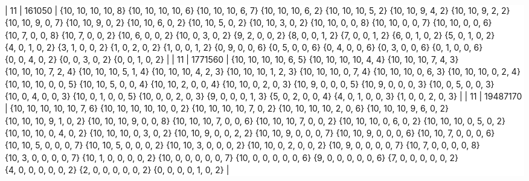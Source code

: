 | 11 | 161050 | {10,&nbsp;10,&nbsp;10,&nbsp;10,&nbsp;8}  {10,&nbsp;10,&nbsp;10,&nbsp;10,&nbsp;6}  {10,&nbsp;10,&nbsp;10,&nbsp;6,&nbsp;7}  {10,&nbsp;10,&nbsp;10,&nbsp;6,&nbsp;2}  {10,&nbsp;10,&nbsp;10,&nbsp;5,&nbsp;2}  {10,&nbsp;10,&nbsp;9,&nbsp;4,&nbsp;2}  {10,&nbsp;10,&nbsp;9,&nbsp;2,&nbsp;2}  {10,&nbsp;10,&nbsp;9,&nbsp;0,&nbsp;7}  {10,&nbsp;10,&nbsp;9,&nbsp;0,&nbsp;2}  {10,&nbsp;10,&nbsp;6,&nbsp;0,&nbsp;2}  {10,&nbsp;10,&nbsp;5,&nbsp;0,&nbsp;2}  {10,&nbsp;10,&nbsp;3,&nbsp;0,&nbsp;2}  {10,&nbsp;10,&nbsp;0,&nbsp;0,&nbsp;8}  {10,&nbsp;10,&nbsp;0,&nbsp;0,&nbsp;7}  {10,&nbsp;10,&nbsp;0,&nbsp;0,&nbsp;6}  {10,&nbsp;7,&nbsp;0,&nbsp;0,&nbsp;8}  {10,&nbsp;7,&nbsp;0,&nbsp;0,&nbsp;2}  {10,&nbsp;6,&nbsp;0,&nbsp;0,&nbsp;2}  {10,&nbsp;0,&nbsp;3,&nbsp;0,&nbsp;2}  {9,&nbsp;2,&nbsp;0,&nbsp;0,&nbsp;2}  {8,&nbsp;0,&nbsp;0,&nbsp;1,&nbsp;2}  {7,&nbsp;0,&nbsp;0,&nbsp;1,&nbsp;2}  {6,&nbsp;0,&nbsp;1,&nbsp;0,&nbsp;2}  {5,&nbsp;0,&nbsp;1,&nbsp;0,&nbsp;2}  {4,&nbsp;0,&nbsp;1,&nbsp;0,&nbsp;2}  {3,&nbsp;1,&nbsp;0,&nbsp;0,&nbsp;2}  {1,&nbsp;0,&nbsp;2,&nbsp;0,&nbsp;2}  {1,&nbsp;0,&nbsp;0,&nbsp;1,&nbsp;2}  {0,&nbsp;9,&nbsp;0,&nbsp;0,&nbsp;6}  {0,&nbsp;5,&nbsp;0,&nbsp;0,&nbsp;6}  {0,&nbsp;4,&nbsp;0,&nbsp;0,&nbsp;6}  {0,&nbsp;3,&nbsp;0,&nbsp;0,&nbsp;6}  {0,&nbsp;1,&nbsp;0,&nbsp;0,&nbsp;6}  {0,&nbsp;0,&nbsp;4,&nbsp;0,&nbsp;2}  {0,&nbsp;0,&nbsp;3,&nbsp;0,&nbsp;2}  {0,&nbsp;0,&nbsp;1,&nbsp;0,&nbsp;2} |
| 11 | 1771560 | {10,&nbsp;10,&nbsp;10,&nbsp;10,&nbsp;6,&nbsp;5}  {10,&nbsp;10,&nbsp;10,&nbsp;10,&nbsp;4,&nbsp;4}  {10,&nbsp;10,&nbsp;10,&nbsp;7,&nbsp;4,&nbsp;3}  {10,&nbsp;10,&nbsp;10,&nbsp;7,&nbsp;2,&nbsp;4}  {10,&nbsp;10,&nbsp;10,&nbsp;5,&nbsp;1,&nbsp;4}  {10,&nbsp;10,&nbsp;10,&nbsp;4,&nbsp;2,&nbsp;3}  {10,&nbsp;10,&nbsp;10,&nbsp;1,&nbsp;2,&nbsp;3}  {10,&nbsp;10,&nbsp;10,&nbsp;0,&nbsp;7,&nbsp;4}  {10,&nbsp;10,&nbsp;10,&nbsp;0,&nbsp;6,&nbsp;3}  {10,&nbsp;10,&nbsp;10,&nbsp;0,&nbsp;2,&nbsp;4}  {10,&nbsp;10,&nbsp;10,&nbsp;0,&nbsp;0,&nbsp;5}  {10,&nbsp;10,&nbsp;5,&nbsp;0,&nbsp;0,&nbsp;4}  {10,&nbsp;10,&nbsp;2,&nbsp;0,&nbsp;0,&nbsp;4}  {10,&nbsp;10,&nbsp;0,&nbsp;2,&nbsp;0,&nbsp;3}  {10,&nbsp;9,&nbsp;0,&nbsp;0,&nbsp;0,&nbsp;5}  {10,&nbsp;9,&nbsp;0,&nbsp;0,&nbsp;0,&nbsp;3}  {10,&nbsp;0,&nbsp;5,&nbsp;0,&nbsp;0,&nbsp;3}  {10,&nbsp;0,&nbsp;4,&nbsp;0,&nbsp;0,&nbsp;3}  {10,&nbsp;0,&nbsp;1,&nbsp;0,&nbsp;0,&nbsp;5}  {10,&nbsp;0,&nbsp;0,&nbsp;2,&nbsp;0,&nbsp;3}  {9,&nbsp;0,&nbsp;0,&nbsp;0,&nbsp;1,&nbsp;3}  {5,&nbsp;0,&nbsp;2,&nbsp;0,&nbsp;0,&nbsp;4}  {4,&nbsp;0,&nbsp;1,&nbsp;0,&nbsp;0,&nbsp;3}  {1,&nbsp;0,&nbsp;0,&nbsp;2,&nbsp;0,&nbsp;3} |
| 11 | 19487170 | {10,&nbsp;10,&nbsp;10,&nbsp;10,&nbsp;10,&nbsp;7,&nbsp;6}  {10,&nbsp;10,&nbsp;10,&nbsp;10,&nbsp;10,&nbsp;0,&nbsp;2}  {10,&nbsp;10,&nbsp;10,&nbsp;10,&nbsp;7,&nbsp;0,&nbsp;2}  {10,&nbsp;10,&nbsp;10,&nbsp;10,&nbsp;2,&nbsp;0,&nbsp;6}  {10,&nbsp;10,&nbsp;10,&nbsp;9,&nbsp;6,&nbsp;0,&nbsp;2}  {10,&nbsp;10,&nbsp;10,&nbsp;9,&nbsp;1,&nbsp;0,&nbsp;2}  {10,&nbsp;10,&nbsp;10,&nbsp;9,&nbsp;0,&nbsp;0,&nbsp;8}  {10,&nbsp;10,&nbsp;10,&nbsp;7,&nbsp;0,&nbsp;0,&nbsp;6}  {10,&nbsp;10,&nbsp;10,&nbsp;7,&nbsp;0,&nbsp;0,&nbsp;2}  {10,&nbsp;10,&nbsp;10,&nbsp;0,&nbsp;6,&nbsp;0,&nbsp;2}  {10,&nbsp;10,&nbsp;10,&nbsp;0,&nbsp;5,&nbsp;0,&nbsp;2}  {10,&nbsp;10,&nbsp;10,&nbsp;0,&nbsp;4,&nbsp;0,&nbsp;2}  {10,&nbsp;10,&nbsp;10,&nbsp;0,&nbsp;3,&nbsp;0,&nbsp;2}  {10,&nbsp;10,&nbsp;9,&nbsp;0,&nbsp;0,&nbsp;2,&nbsp;2}  {10,&nbsp;10,&nbsp;9,&nbsp;0,&nbsp;0,&nbsp;0,&nbsp;7}  {10,&nbsp;10,&nbsp;9,&nbsp;0,&nbsp;0,&nbsp;0,&nbsp;6}  {10,&nbsp;10,&nbsp;7,&nbsp;0,&nbsp;0,&nbsp;0,&nbsp;6}  {10,&nbsp;10,&nbsp;5,&nbsp;0,&nbsp;0,&nbsp;0,&nbsp;7}  {10,&nbsp;10,&nbsp;5,&nbsp;0,&nbsp;0,&nbsp;0,&nbsp;2}  {10,&nbsp;10,&nbsp;3,&nbsp;0,&nbsp;0,&nbsp;0,&nbsp;2}  {10,&nbsp;10,&nbsp;0,&nbsp;2,&nbsp;0,&nbsp;0,&nbsp;2}  {10,&nbsp;9,&nbsp;0,&nbsp;0,&nbsp;0,&nbsp;0,&nbsp;7}  {10,&nbsp;7,&nbsp;0,&nbsp;0,&nbsp;0,&nbsp;0,&nbsp;8}  {10,&nbsp;3,&nbsp;0,&nbsp;0,&nbsp;0,&nbsp;0,&nbsp;7}  {10,&nbsp;1,&nbsp;0,&nbsp;0,&nbsp;0,&nbsp;0,&nbsp;2}  {10,&nbsp;0,&nbsp;0,&nbsp;0,&nbsp;0,&nbsp;0,&nbsp;7}  {10,&nbsp;0,&nbsp;0,&nbsp;0,&nbsp;0,&nbsp;0,&nbsp;6}  {9,&nbsp;0,&nbsp;0,&nbsp;0,&nbsp;0,&nbsp;0,&nbsp;6}  {7,&nbsp;0,&nbsp;0,&nbsp;0,&nbsp;0,&nbsp;0,&nbsp;2}  {4,&nbsp;0,&nbsp;0,&nbsp;0,&nbsp;0,&nbsp;0,&nbsp;2}  {2,&nbsp;0,&nbsp;0,&nbsp;0,&nbsp;0,&nbsp;0,&nbsp;2}  {0,&nbsp;0,&nbsp;0,&nbsp;0,&nbsp;1,&nbsp;0,&nbsp;2} |